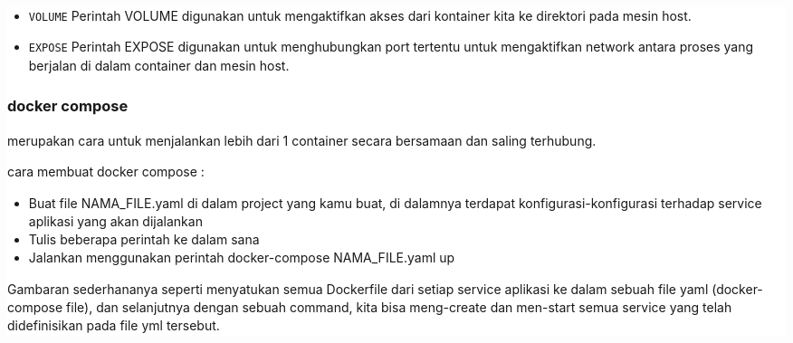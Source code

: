 - `VOLUME`
  Perintah VOLUME digunakan untuk mengaktifkan akses dari kontainer kita ke direktori pada mesin host.

- `EXPOSE`
  Perintah EXPOSE digunakan untuk menghubungkan port tertentu untuk mengaktifkan network antara proses yang berjalan di dalam container dan mesin host.

### docker compose

merupakan cara untuk menjalankan lebih dari 1 container secara bersamaan dan saling terhubung.

cara membuat docker compose :

- Buat file NAMA_FILE.yaml di dalam project yang kamu buat, di dalamnya terdapat konfigurasi-konfigurasi terhadap service aplikasi yang akan dijalankan
- Tulis beberapa perintah ke dalam sana
- Jalankan menggunakan perintah
  docker-compose NAMA_FILE.yaml up

Gambaran sederhananya seperti menyatukan semua Dockerfile dari setiap service aplikasi ke dalam sebuah file yaml (docker-compose file), dan selanjutnya dengan sebuah command, kita bisa meng-create dan men-start semua service yang telah didefinisikan pada file yml tersebut.

